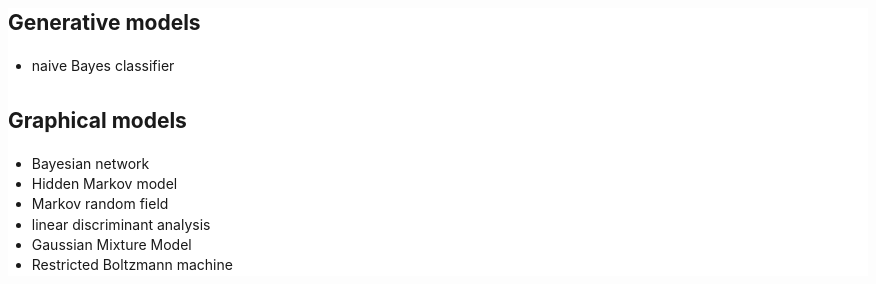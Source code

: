 ## Generative models

+ naive Bayes classifier

## Graphical models

+ Bayesian network
+ Hidden Markov model
+ Markov random field
+ linear discriminant analysis
+ Gaussian Mixture Model
+ Restricted Boltzmann machine
